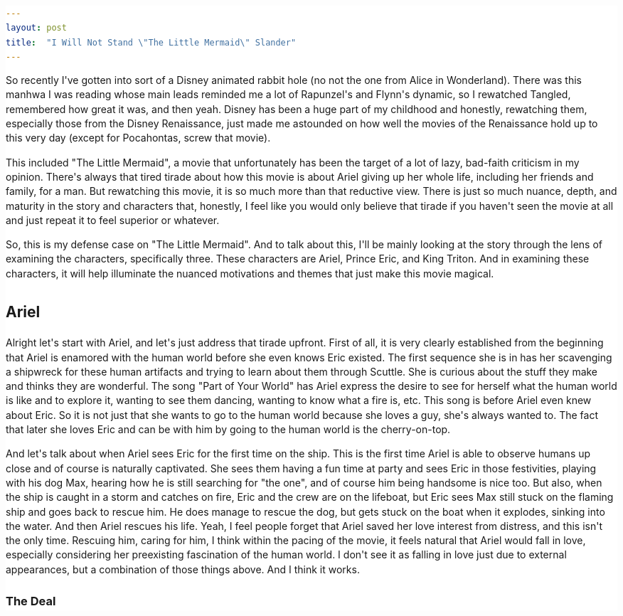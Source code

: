 ```yaml
---
layout: post
title:  "I Will Not Stand \"The Little Mermaid\" Slander"
---
```

So recently I've gotten into sort of a Disney animated rabbit hole (no not the one from Alice in Wonderland). There was this manhwa I was reading whose main leads reminded me a lot of Rapunzel's and Flynn's dynamic, so I rewatched Tangled, remembered how great it was, and then yeah. Disney has been a huge part of my childhood and honestly, rewatching them, especially those from the Disney Renaissance, just made me astounded on how well the movies of the Renaissance hold up to this very day (except for Pocahontas, screw that movie).

This included "The Little Mermaid", a movie that unfortunately has been the target of a lot of lazy, bad-faith criticism in my opinion. There's always that tired tirade about how this movie is about Ariel giving up her whole life, including her friends and family, for a man. But rewatching this movie, it is so much more than that reductive view. There is just so much nuance, depth, and maturity in the story and characters that, honestly, I feel like you would only believe that tirade if you haven't seen the movie at all and just repeat it to feel superior or whatever.

So, this is my defense case on "The Little Mermaid". And to talk about this, I'll be mainly looking at the story through the lens of examining the characters, specifically three. These characters are Ariel, Prince Eric, and King Triton. And in examining these characters, it will help illuminate the nuanced motivations and themes that just make this movie magical.

## Ariel

Alright let's start with Ariel, and let's just address that tirade upfront. First of all, it is very clearly established from the beginning that Ariel is enamored with the human world before she even knows Eric existed. The first sequence she is in has her scavenging a shipwreck for these human artifacts and trying to learn about them through Scuttle. She is curious about the stuff they make and thinks they are wonderful. The song "Part of Your World" has Ariel express the desire to see for herself what the human world is like and to explore it, wanting to see them dancing, wanting to know what a fire is, etc. This song is before Ariel even knew about Eric. So it is not just that she wants to go to the human world because she loves a guy, she's always wanted to. The fact that later she loves Eric and can be with him by going to the human world is the cherry-on-top.

And let's talk about when Ariel sees Eric for the first time on the ship. This is the first time Ariel is able to observe humans up close and of course is naturally captivated. She sees them having a fun time at party and sees Eric in those festivities, playing with his dog Max, hearing how he is still searching for "the one", and of course him being handsome is nice too. But also, when the ship is caught in a storm and catches on fire, Eric and the crew are on the lifeboat, but Eric sees Max still stuck on the flaming ship and goes back to rescue him. He does manage to rescue the dog, but gets stuck on the boat when it explodes, sinking into the water. And then Ariel rescues his life. Yeah, I feel people forget that Ariel saved her love interest from distress, and this isn't the only time. Rescuing him, caring for him, I think within the pacing of the movie, it feels natural that Ariel would fall in love, especially considering her preexisting fascination of the human world. I don't see it as falling in love just due to external appearances, but a combination of those things above. And I think it works.

### The Deal
